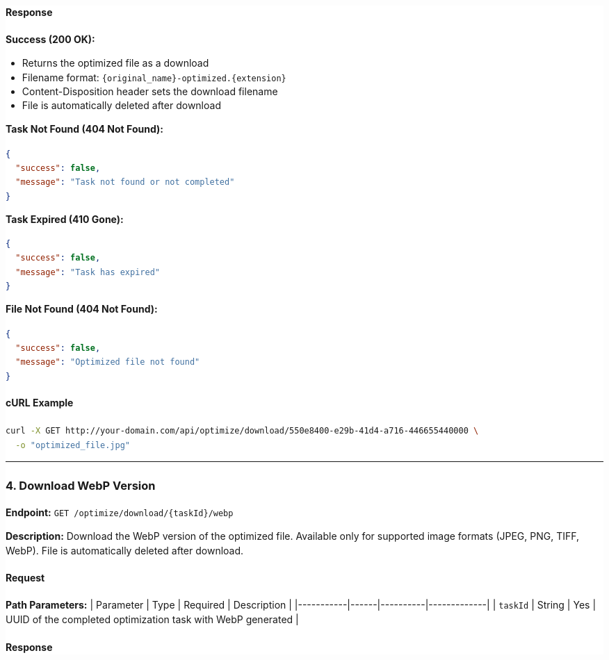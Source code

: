 #### Response

**Success (200 OK):**
- Returns the optimized file as a download
- Filename format: `{original_name}-optimized.{extension}`
- Content-Disposition header sets the download filename
- File is automatically deleted after download

**Task Not Found (404 Not Found):**
```json
{
  "success": false,
  "message": "Task not found or not completed"
}
```

**Task Expired (410 Gone):**
```json
{
  "success": false,
  "message": "Task has expired"
}
```

**File Not Found (404 Not Found):**
```json
{
  "success": false,
  "message": "Optimized file not found"
}
```

#### cURL Example
```bash
curl -X GET http://your-domain.com/api/optimize/download/550e8400-e29b-41d4-a716-446655440000 \
  -o "optimized_file.jpg"
```

---

### 4. Download WebP Version

**Endpoint:** `GET /optimize/download/{taskId}/webp`

**Description:** Download the WebP version of the optimized file. Available only for supported image formats (JPEG, PNG, TIFF, WebP). File is automatically deleted after download.

#### Request

**Path Parameters:**
| Parameter | Type | Required | Description |
|-----------|------|----------|-------------|
| `taskId` | String | Yes | UUID of the completed optimization task with WebP generated |

#### Response
